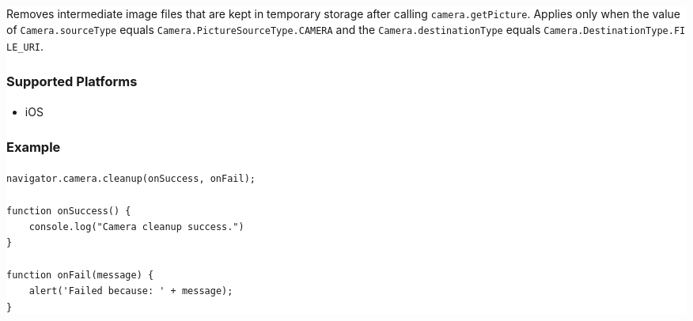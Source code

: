 Removes intermediate image files that are kept in temporary storage
after calling `camera.getPicture`. Applies only when the value of
`Camera.sourceType` equals `Camera.PictureSourceType.CAMERA` and the
`Camera.destinationType` equals `Camera.DestinationType.FILE_URI`.

### Supported Platforms

-   iOS

### Example

    navigator.camera.cleanup(onSuccess, onFail);

    function onSuccess() {
        console.log("Camera cleanup success.")
    }

    function onFail(message) {
        alert('Failed because: ' + message);
    }
